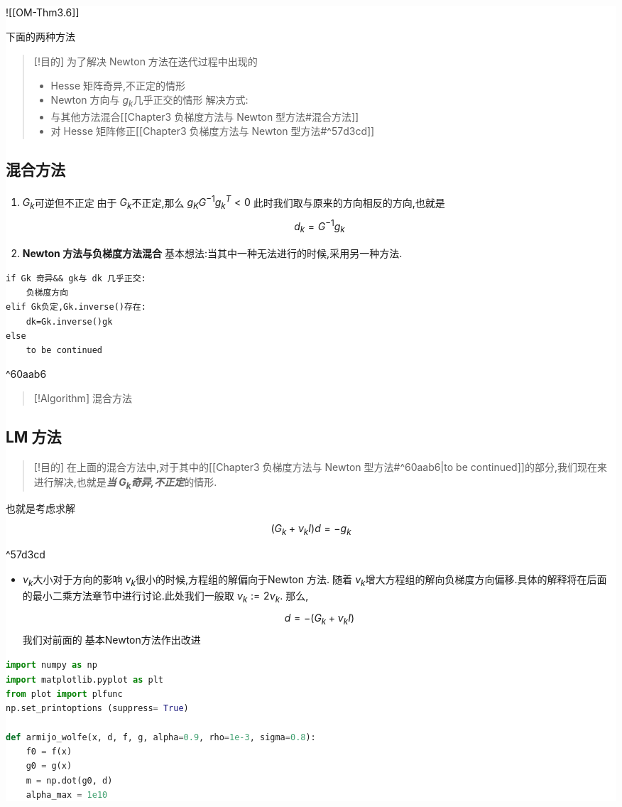 ![[OM-Thm3.6]]

下面的两种方法
>[!目的]
>为了解决 Newton 方法在迭代过程中出现的
>-  Hesse 矩阵奇异,不正定的情形
>- Newton 方向与 $g_k$几乎正交的情形
>解决方式:
>- 与其他方法混合[[Chapter3 负梯度方法与 Newton 型方法#混合方法]]
>- 对 Hesse 矩阵修正[[Chapter3 负梯度方法与 Newton 型方法#^57d3cd]]
## 混合方法

1. $G_k$可逆但不正定
由于 $G_k$不正定,那么 $g_KG^{-1}g_k^T<0$ 此时我们取与原来的方向相反的方向,也就是
$$
 d_k = G^{-1}g_k
$$

2. **Newton 方法与负梯度方法混合**
基本想法:当其中一种无法进行的时候,采用另一种方法.
```
if Gk 奇异&& gk与 dk 几乎正交:
	负梯度方向
elif Gk负定,Gk.inverse()存在:
	dk=Gk.inverse()gk
else
	to be continued
```

^60aab6

>[!Algorithm]
>混合方法


## LM 方法

>[!目的]
>在上面的混合方法中,对于其中的[[Chapter3 负梯度方法与 Newton 型方法#^60aab6|to be continued]]的部分,我们现在来进行解决,也就是***当 $G_k$奇异,不正定***的情形.

也就是考虑求解
$$
	(G_k+\nu_k I)d=-g_k
$$

^57d3cd
- $\nu_k$大小对于方向的影响
$\nu_k$很小的时候,方程组的解偏向于Newton 方法. 随着 $\nu_k$增大方程组的解向负梯度方向偏移.具体的解释将在后面的最小二乘方法章节中进行讨论.此处我们一般取 $\nu_k:=2\nu_k$.
那么,
$$
d=-(G_k+\nu_k I)
$$
我们对前面的 基本Newton方法作出改进
```python
import numpy as np
import matplotlib.pyplot as plt
from plot import plfunc
np.set_printoptions (suppress= True)

def armijo_wolfe(x, d, f, g, alpha=0.9, rho=1e-3, sigma=0.8):
    f0 = f(x)
    g0 = g(x)
    m = np.dot(g0, d)
    alpha_max = 1e10
```